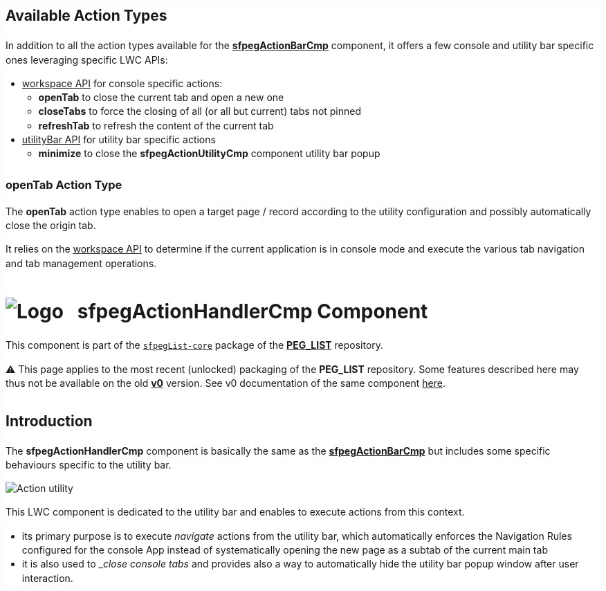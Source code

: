 
## Available Action Types

In addition to all the action types available for the **[sfpegActionBarCmp](/help/sfpegActionBarCmp.md)**
component, it offers a few console and utility bar specific ones leveraging specific LWC APIs:
* [workspace API](https://developer.salesforce.com/docs/component-library/bundle/lightning-platform-workspace-api/documentation) for console specific actions:
    * **openTab** to close the current tab and open a new one
    * **closeTabs** to force the closing of all (or all but current) tabs not pinned
    * **refreshTab** to refresh the content of the current tab
* [utilityBar API](https://developer.salesforce.com/docs/component-library/bundle/lightning-platform-utility-bar-api/documentation)
for utility bar specific actions
    * **minimize** to close the **sfpegActionUtilityCmp** component utility bar popup


### **openTab** Action Type

The **openTab** action type enables to open a target page / record according to the utility configuration 
and possibly automatically close the origin tab. 

It relies on the [workspace API](https://developer.salesforce.com/docs/component-library/bundle/lightning-platform-workspace-api/documentation)
to determine if the current application is in console mode and execute the various tab navigation and tab
management operations.

# ![Logo](/media/Logo.png) &nbsp; **sfpegActionHandlerCmp** Component


This component is part of the [`sfpegList-core`](/help/sfpegListPkgCore.md) package
of the **[PEG_LIST](/README.md)** repository.

⚠️ This page applies to the most recent (unlocked) packaging of the **PEG_LIST** repository.
Some features described here may thus not be available on the old **[v0](https://github.com/pegros/PEG_LIST/tree/v0)** version.
See v0 documentation of the same component [here](/blob/v0/help/sfpegActionHandlerCmp.md).


## Introduction

The **sfpegActionHandlerCmp** component is basically the same as the **[sfpegActionBarCmp](/help/sfpegActionBarCmp.md)** 
but includes some specific behaviours specific to the utility bar.

![Action utility](/media/sfpegActionUtility.png) 

This LWC component is dedicated to the utility bar and enables to execute actions from this context.
* its primary purpose is to execute _navigate_ actions from the utility bar, which
automatically enforces the Navigation Rules configured for the console App
instead of systematically opening the new page as a subtab of the current main tab
* it is also used to __close console tabs_ and provides also a way to automatically
hide the utility bar popup window after user interaction.
